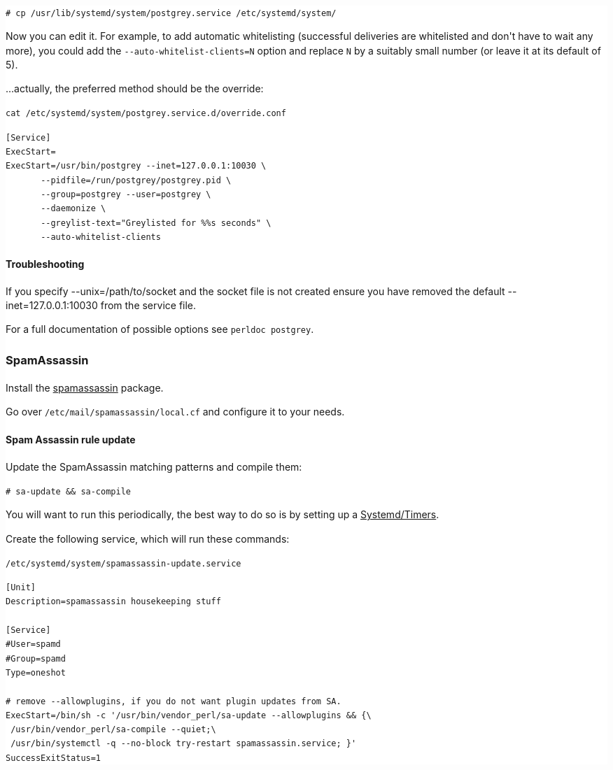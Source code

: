 ```
# cp /usr/lib/systemd/system/postgrey.service /etc/systemd/system/

```

Now you can edit it. For example, to add automatic whitelisting (successful deliveries are whitelisted and don't have to wait any more), you could add the `--auto-whitelist-clients=N` option and replace `N` by a suitably small number (or leave it at its default of 5).

...actually, the preferred method should be the override:

```
cat /etc/systemd/system/postgrey.service.d/override.conf

```

```
[Service]
ExecStart=
ExecStart=/usr/bin/postgrey --inet=127.0.0.1:10030 \
       --pidfile=/run/postgrey/postgrey.pid \
       --group=postgrey --user=postgrey \
       --daemonize \
       --greylist-text="Greylisted for %%s seconds" \
       --auto-whitelist-clients

```

#### Troubleshooting

If you specify --unix=/path/to/socket and the socket file is not created ensure you have removed the default --inet=127.0.0.1:10030 from the service file.

For a full documentation of possible options see `perldoc postgrey`.

### SpamAssassin

Install the [spamassassin](https://www.archlinux.org/packages/?name=spamassassin) package.

Go over `/etc/mail/spamassassin/local.cf` and configure it to your needs.

#### Spam Assassin rule update

Update the SpamAssassin matching patterns and compile them:

```
# sa-update && sa-compile

```

You will want to run this periodically, the best way to do so is by setting up a [Systemd/Timers](/index.php/Systemd/Timers "Systemd/Timers").

Create the following service, which will run these commands:

 `/etc/systemd/system/spamassassin-update.service` 
```
[Unit]
Description=spamassassin housekeeping stuff

[Service]
#User=spamd
#Group=spamd
Type=oneshot

# remove --allowplugins, if you do not want plugin updates from SA.
ExecStart=/bin/sh -c '/usr/bin/vendor_perl/sa-update --allowplugins && {\
 /usr/bin/vendor_perl/sa-compile --quiet;\
 /usr/bin/systemctl -q --no-block try-restart spamassassin.service; }'
SuccessExitStatus=1

```